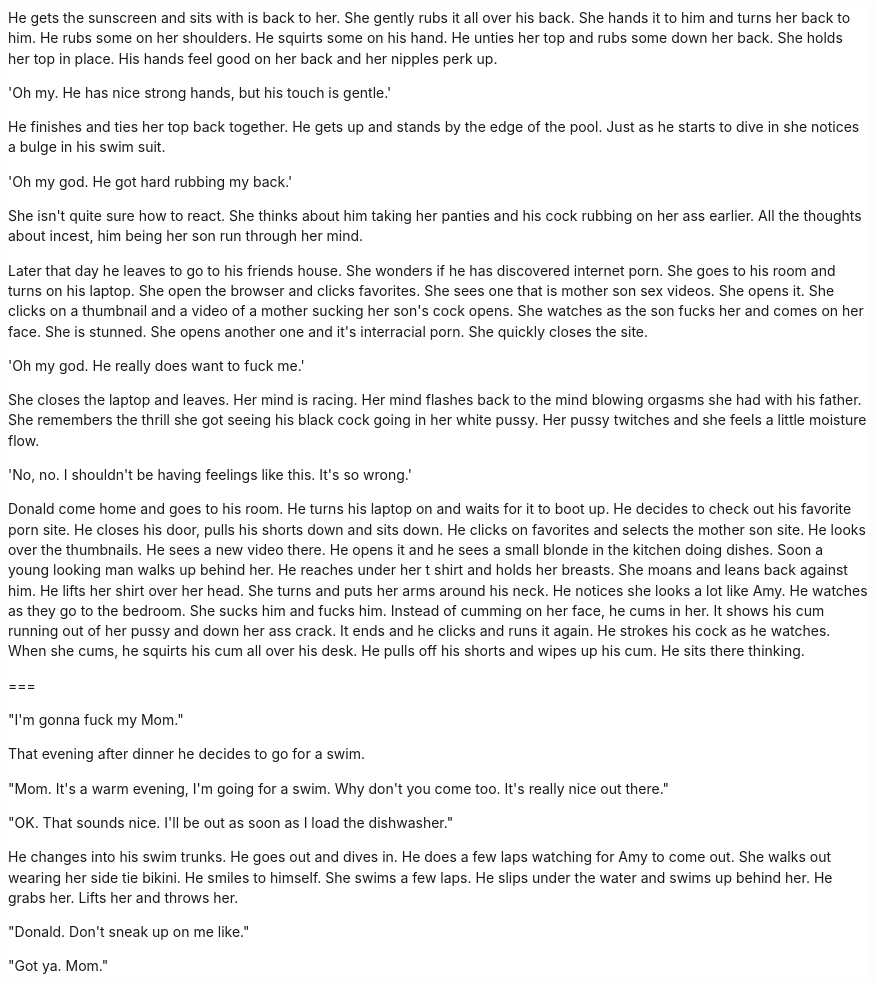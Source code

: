 He gets the sunscreen and sits with is back to her. She gently rubs it all over his back. She hands it to him and turns her back to him. He rubs some on her shoulders. He squirts some on his hand. He unties her top and rubs some down her back. She holds her top in place. His hands feel good on her back and her nipples perk up. 

'Oh my. He has nice strong hands, but his touch is gentle.' 

He finishes and ties her top back together. He gets up and stands by the edge of the pool. Just as he starts to dive in she notices a bulge in his swim suit. 

'Oh my god. He got hard rubbing my back.' 

She isn't quite sure how to react. She thinks about him taking her panties and his cock rubbing on her ass earlier. All the thoughts about incest, him being her son run through her mind. 

Later that day he leaves to go to his friends house. She wonders if he has discovered internet porn. She goes to his room and turns on his laptop. She open the browser and clicks favorites. She sees one that is mother son sex videos. She opens it. She clicks on a thumbnail and a video of a mother sucking her son's cock opens. She watches as the son fucks her and comes on her face. She is stunned. She opens another one and it's interracial porn. She quickly closes the site. 

'Oh my god. He really does want to fuck me.' 

She closes the laptop and leaves. Her mind is racing. Her mind flashes back to the mind blowing orgasms she had with his father. She remembers the thrill she got seeing his black cock going in her white pussy. Her pussy twitches and she feels a little moisture flow. 

'No, no. I shouldn't be having feelings like this. It's so wrong.' 

Donald come home and goes to his room. He turns his laptop on and waits for it to boot up. He decides to check out his favorite porn site. He closes his door, pulls his shorts down and sits down. He clicks on favorites and selects the mother son site. He looks over the thumbnails. He sees a new video there. He opens it and he sees a small blonde in the kitchen doing dishes. Soon a young looking man walks up behind her. He reaches under her t shirt and holds her breasts. She moans and leans back against him. He lifts her shirt over her head. She turns and puts her arms around his neck. He notices she looks a lot like Amy. He watches as they go to the bedroom. She sucks him and fucks him. Instead of cumming on her face, he cums in her. It shows his cum running out of her pussy and down her ass crack. It ends and he clicks and runs it again. He strokes his cock as he watches. When she cums, he squirts his cum all over his desk. He pulls off his shorts and wipes up his cum. He sits there thinking.  

===

"I'm gonna fuck my Mom." 

That evening after dinner he decides to go for a swim. 

"Mom. It's a warm evening, I'm going for a swim. Why don't you come too. It's really nice out there." 

"OK. That sounds nice. I'll be out as soon as I load the dishwasher." 

He changes into his swim trunks. He goes out and dives in. He does a few laps watching for Amy to come out. She walks out wearing her side tie bikini. He smiles to himself. She swims a few laps. He slips under the water and swims up behind her. He grabs her. Lifts her and throws her. 

"Donald. Don't sneak up on me like." 

"Got ya. Mom." 
